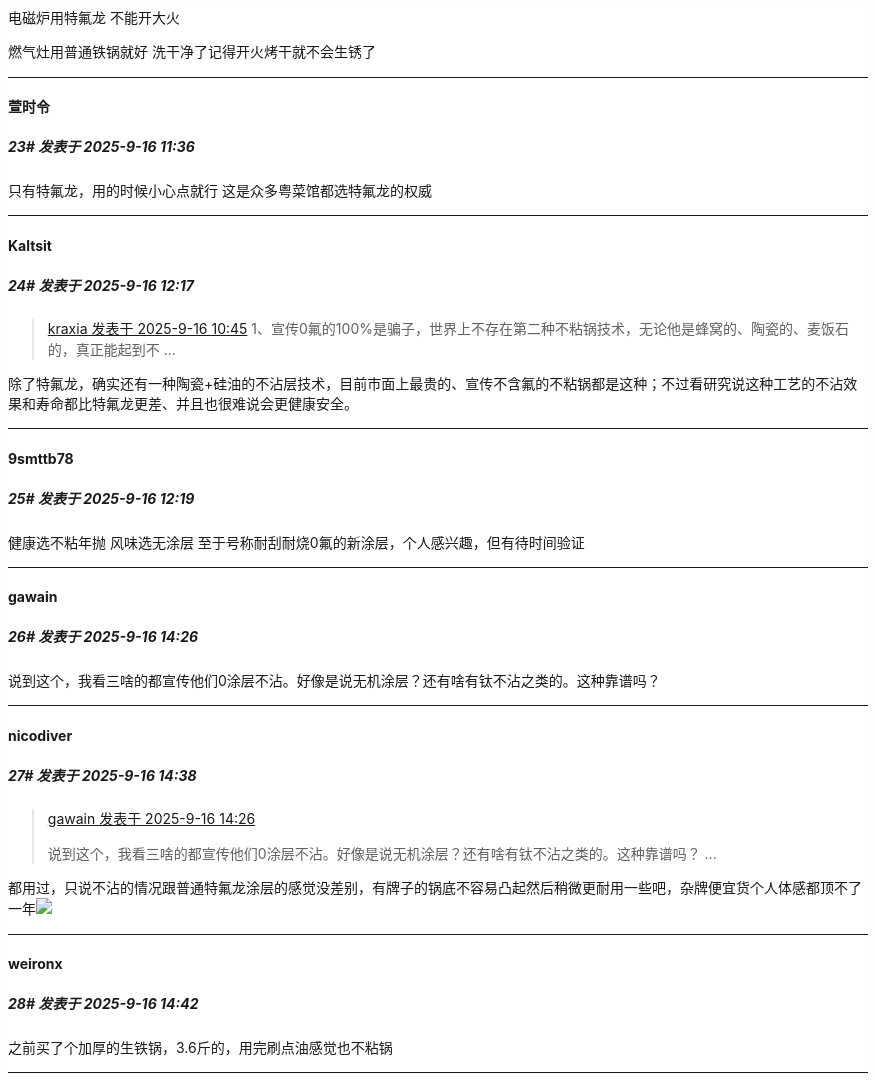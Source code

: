 电磁炉用特氟龙 不能开大火

燃气灶用普通铁锅就好 洗干净了记得开火烤干就不会生锈了

*****

####  萱时令  
##### 23#       发表于 2025-9-16 11:36

只有特氟龙，用的时候小心点就行
这是众多粤菜馆都选特氟龙的权威

*****

####  Kaltsit  
##### 24#       发表于 2025-9-16 12:17

<blockquote><a href="httphttps://stage1st.com/2b/forum.php?mod=redirect&amp;goto=findpost&amp;pid=68437219&amp;ptid=2262117" target="_blank">kraxia 发表于 2025-9-16 10:45</a>
1、宣传0氟的100%是骗子，世界上不存在第二种不粘锅技术，无论他是蜂窝的、陶瓷的、麦饭石的，真正能起到不 ...</blockquote>
除了特氟龙，确实还有一种陶瓷+硅油的不沾层技术，目前市面上最贵的、宣传不含氟的不粘锅都是这种；不过看研究说这种工艺的不沾效果和寿命都比特氟龙更差、并且也很难说会更健康安全。

*****

####  9smttb78  
##### 25#       发表于 2025-9-16 12:19

健康选不粘年抛 风味选无涂层 至于号称耐刮耐烧0氟的新涂层，个人感兴趣，但有待时间验证

*****

####  gawain  
##### 26#       发表于 2025-9-16 14:26

说到这个，我看三啥的都宣传他们0涂层不沾。好像是说无机涂层？还有啥有钛不沾之类的。这种靠谱吗？

*****

####  nicodiver  
##### 27#       发表于 2025-9-16 14:38

<blockquote><a href="httphttps://stage1st.com/2b/forum.php?mod=redirect&amp;goto=findpost&amp;pid=68438510&amp;ptid=2262117" target="_blank">gawain 发表于 2025-9-16 14:26</a>

说到这个，我看三啥的都宣传他们0涂层不沾。好像是说无机涂层？还有啥有钛不沾之类的。这种靠谱吗？ ...</blockquote>
都用过，只说不沾的情况跟普通特氟龙涂层的感觉没差别，有牌子的锅底不容易凸起然后稍微更耐用一些吧，杂牌便宜货个人体感都顶不了一年<img src="https://static.stage1st.com/image/smiley/face2017/213.gif" referrerpolicy="no-referrer">

*****

####  weironx  
##### 28#       发表于 2025-9-16 14:42

之前买了个加厚的生铁锅，3.6斤的，用完刷点油感觉也不粘锅

*****
